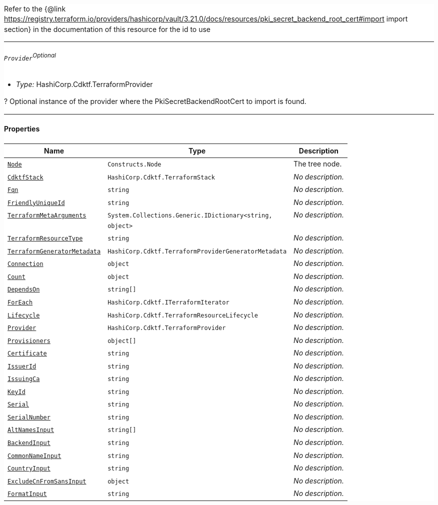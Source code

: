 Refer to the {@link https://registry.terraform.io/providers/hashicorp/vault/3.21.0/docs/resources/pki_secret_backend_root_cert#import import section} in the documentation of this resource for the id to use

---

###### `Provider`<sup>Optional</sup> <a name="Provider" id="@cdktf/provider-vault.pkiSecretBackendRootCert.PkiSecretBackendRootCert.generateConfigForImport.parameter.provider"></a>

- *Type:* HashiCorp.Cdktf.TerraformProvider

? Optional instance of the provider where the PkiSecretBackendRootCert to import is found.

---

#### Properties <a name="Properties" id="Properties"></a>

| **Name** | **Type** | **Description** |
| --- | --- | --- |
| <code><a href="#@cdktf/provider-vault.pkiSecretBackendRootCert.PkiSecretBackendRootCert.property.node">Node</a></code> | <code>Constructs.Node</code> | The tree node. |
| <code><a href="#@cdktf/provider-vault.pkiSecretBackendRootCert.PkiSecretBackendRootCert.property.cdktfStack">CdktfStack</a></code> | <code>HashiCorp.Cdktf.TerraformStack</code> | *No description.* |
| <code><a href="#@cdktf/provider-vault.pkiSecretBackendRootCert.PkiSecretBackendRootCert.property.fqn">Fqn</a></code> | <code>string</code> | *No description.* |
| <code><a href="#@cdktf/provider-vault.pkiSecretBackendRootCert.PkiSecretBackendRootCert.property.friendlyUniqueId">FriendlyUniqueId</a></code> | <code>string</code> | *No description.* |
| <code><a href="#@cdktf/provider-vault.pkiSecretBackendRootCert.PkiSecretBackendRootCert.property.terraformMetaArguments">TerraformMetaArguments</a></code> | <code>System.Collections.Generic.IDictionary<string, object></code> | *No description.* |
| <code><a href="#@cdktf/provider-vault.pkiSecretBackendRootCert.PkiSecretBackendRootCert.property.terraformResourceType">TerraformResourceType</a></code> | <code>string</code> | *No description.* |
| <code><a href="#@cdktf/provider-vault.pkiSecretBackendRootCert.PkiSecretBackendRootCert.property.terraformGeneratorMetadata">TerraformGeneratorMetadata</a></code> | <code>HashiCorp.Cdktf.TerraformProviderGeneratorMetadata</code> | *No description.* |
| <code><a href="#@cdktf/provider-vault.pkiSecretBackendRootCert.PkiSecretBackendRootCert.property.connection">Connection</a></code> | <code>object</code> | *No description.* |
| <code><a href="#@cdktf/provider-vault.pkiSecretBackendRootCert.PkiSecretBackendRootCert.property.count">Count</a></code> | <code>object</code> | *No description.* |
| <code><a href="#@cdktf/provider-vault.pkiSecretBackendRootCert.PkiSecretBackendRootCert.property.dependsOn">DependsOn</a></code> | <code>string[]</code> | *No description.* |
| <code><a href="#@cdktf/provider-vault.pkiSecretBackendRootCert.PkiSecretBackendRootCert.property.forEach">ForEach</a></code> | <code>HashiCorp.Cdktf.ITerraformIterator</code> | *No description.* |
| <code><a href="#@cdktf/provider-vault.pkiSecretBackendRootCert.PkiSecretBackendRootCert.property.lifecycle">Lifecycle</a></code> | <code>HashiCorp.Cdktf.TerraformResourceLifecycle</code> | *No description.* |
| <code><a href="#@cdktf/provider-vault.pkiSecretBackendRootCert.PkiSecretBackendRootCert.property.provider">Provider</a></code> | <code>HashiCorp.Cdktf.TerraformProvider</code> | *No description.* |
| <code><a href="#@cdktf/provider-vault.pkiSecretBackendRootCert.PkiSecretBackendRootCert.property.provisioners">Provisioners</a></code> | <code>object[]</code> | *No description.* |
| <code><a href="#@cdktf/provider-vault.pkiSecretBackendRootCert.PkiSecretBackendRootCert.property.certificate">Certificate</a></code> | <code>string</code> | *No description.* |
| <code><a href="#@cdktf/provider-vault.pkiSecretBackendRootCert.PkiSecretBackendRootCert.property.issuerId">IssuerId</a></code> | <code>string</code> | *No description.* |
| <code><a href="#@cdktf/provider-vault.pkiSecretBackendRootCert.PkiSecretBackendRootCert.property.issuingCa">IssuingCa</a></code> | <code>string</code> | *No description.* |
| <code><a href="#@cdktf/provider-vault.pkiSecretBackendRootCert.PkiSecretBackendRootCert.property.keyId">KeyId</a></code> | <code>string</code> | *No description.* |
| <code><a href="#@cdktf/provider-vault.pkiSecretBackendRootCert.PkiSecretBackendRootCert.property.serial">Serial</a></code> | <code>string</code> | *No description.* |
| <code><a href="#@cdktf/provider-vault.pkiSecretBackendRootCert.PkiSecretBackendRootCert.property.serialNumber">SerialNumber</a></code> | <code>string</code> | *No description.* |
| <code><a href="#@cdktf/provider-vault.pkiSecretBackendRootCert.PkiSecretBackendRootCert.property.altNamesInput">AltNamesInput</a></code> | <code>string[]</code> | *No description.* |
| <code><a href="#@cdktf/provider-vault.pkiSecretBackendRootCert.PkiSecretBackendRootCert.property.backendInput">BackendInput</a></code> | <code>string</code> | *No description.* |
| <code><a href="#@cdktf/provider-vault.pkiSecretBackendRootCert.PkiSecretBackendRootCert.property.commonNameInput">CommonNameInput</a></code> | <code>string</code> | *No description.* |
| <code><a href="#@cdktf/provider-vault.pkiSecretBackendRootCert.PkiSecretBackendRootCert.property.countryInput">CountryInput</a></code> | <code>string</code> | *No description.* |
| <code><a href="#@cdktf/provider-vault.pkiSecretBackendRootCert.PkiSecretBackendRootCert.property.excludeCnFromSansInput">ExcludeCnFromSansInput</a></code> | <code>object</code> | *No description.* |
| <code><a href="#@cdktf/provider-vault.pkiSecretBackendRootCert.PkiSecretBackendRootCert.property.formatInput">FormatInput</a></code> | <code>string</code> | *No description.* |